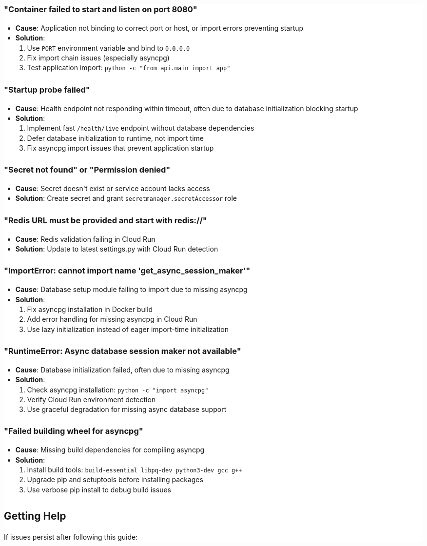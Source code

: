 ### "Container failed to start and listen on port 8080"
- **Cause**: Application not binding to correct port or host, or import errors preventing startup
- **Solution**: 
  1. Use `PORT` environment variable and bind to `0.0.0.0`
  2. Fix import chain issues (especially asyncpg)
  3. Test application import: `python -c "from api.main import app"`

### "Startup probe failed"
- **Cause**: Health endpoint not responding within timeout, often due to database initialization blocking startup
- **Solution**: 
  1. Implement fast `/health/live` endpoint without database dependencies
  2. Defer database initialization to runtime, not import time
  3. Fix asyncpg import issues that prevent application startup

### "Secret not found" or "Permission denied"
- **Cause**: Secret doesn't exist or service account lacks access
- **Solution**: Create secret and grant `secretmanager.secretAccessor` role

### "Redis URL must be provided and start with redis://"
- **Cause**: Redis validation failing in Cloud Run
- **Solution**: Update to latest settings.py with Cloud Run detection

### "ImportError: cannot import name 'get_async_session_maker'"
- **Cause**: Database setup module failing to import due to missing asyncpg
- **Solution**:
  1. Fix asyncpg installation in Docker build
  2. Add error handling for missing asyncpg in Cloud Run
  3. Use lazy initialization instead of eager import-time initialization

### "RuntimeError: Async database session maker not available"
- **Cause**: Database initialization failed, often due to missing asyncpg
- **Solution**:
  1. Check asyncpg installation: `python -c "import asyncpg"`
  2. Verify Cloud Run environment detection
  3. Use graceful degradation for missing async database support

### "Failed building wheel for asyncpg"
- **Cause**: Missing build dependencies for compiling asyncpg
- **Solution**:
  1. Install build tools: `build-essential libpq-dev python3-dev gcc g++`
  2. Upgrade pip and setuptools before installing packages
  3. Use verbose pip install to debug build issues

## Getting Help

If issues persist after following this guide:
